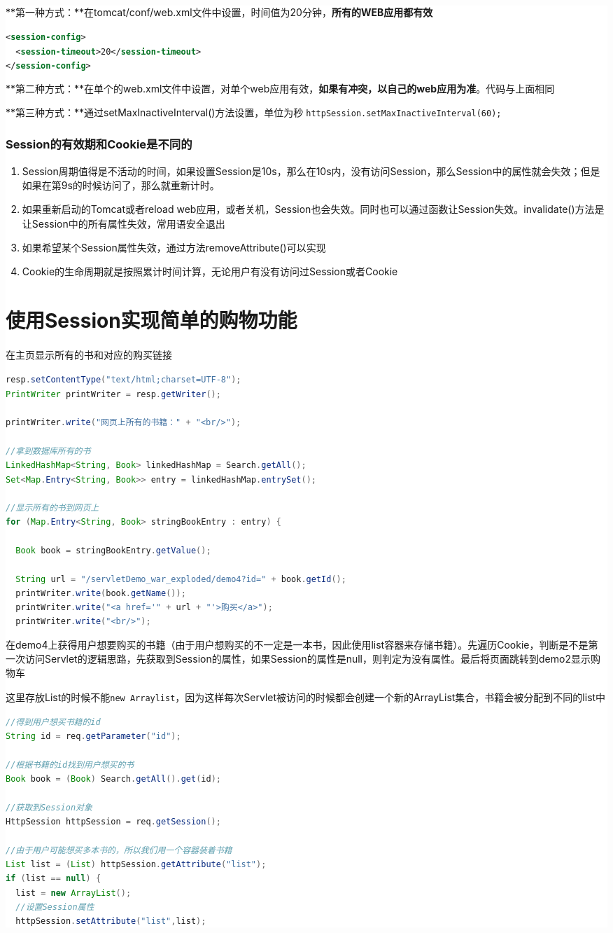 **第一种方式：**在tomcat/conf/web.xml文件中设置，时间值为20分钟，**所有的WEB应用都有效**

```xml
<session-config>
  <session-timeout>20</session-timeout>
</session-config>  
```

**第二种方式：**在单个的web.xml文件中设置，对单个web应用有效，**如果有冲突，以自己的web应用为准**。代码与上面相同

**第三种方式：**通过setMaxInactiveInterval()方法设置，单位为秒
`httpSession.setMaxInactiveInterval(60);`

### Session的有效期和Cookie是不同的

1. Session周期值得是不活动的时间，如果设置Session是10s，那么在10s内，没有访问Session，那么Session中的属性就会失效；但是如果在第9s的时候访问了，那么就重新计时。
2. 如果重新启动的Tomcat或者reload web应用，或者关机，Session也会失效。同时也可以通过函数让Session失效。invalidate()方法是让Session中的所有属性失效，常用语安全退出
3. 如果希望某个Session属性失效，通过方法removeAttribute()可以实现

1. Cookie的生命周期就是按照累计时间计算，无论用户有没有访问过Session或者Cookie

# 使用Session实现简单的购物功能

在主页显示所有的书和对应的购买链接

```java
resp.setContentType("text/html;charset=UTF-8");
PrintWriter printWriter = resp.getWriter();

printWriter.write("网页上所有的书籍：" + "<br/>");

//拿到数据库所有的书
LinkedHashMap<String, Book> linkedHashMap = Search.getAll();
Set<Map.Entry<String, Book>> entry = linkedHashMap.entrySet();

//显示所有的书到网页上
for (Map.Entry<String, Book> stringBookEntry : entry) {

  Book book = stringBookEntry.getValue();

  String url = "/servletDemo_war_exploded/demo4?id=" + book.getId();
  printWriter.write(book.getName());
  printWriter.write("<a href='" + url + "'>购买</a>");
  printWriter.write("<br/>");
```

在demo4上获得用户想要购买的书籍（由于用户想购买的不一定是一本书，因此使用list容器来存储书籍）。先遍历Cookie，判断是不是第一次访问Servlet的逻辑思路，先获取到Session的属性，如果Session的属性是null，则判定为没有属性。最后将页面跳转到demo2显示购物车

这里存放List的时候不能`new Arraylist`，因为这样每次Servlet被访问的时候都会创建一个新的ArrayList集合，书籍会被分配到不同的list中

```java
//得到用户想买书籍的id
String id = req.getParameter("id");

//根据书籍的id找到用户想买的书
Book book = (Book) Search.getAll().get(id);

//获取到Session对象
HttpSession httpSession = req.getSession();

//由于用户可能想买多本书的，所以我们用一个容器装着书籍
List list = (List) httpSession.getAttribute("list");
if (list == null) {
  list = new ArrayList();
  //设置Session属性
  httpSession.setAttribute("list",list);
```
